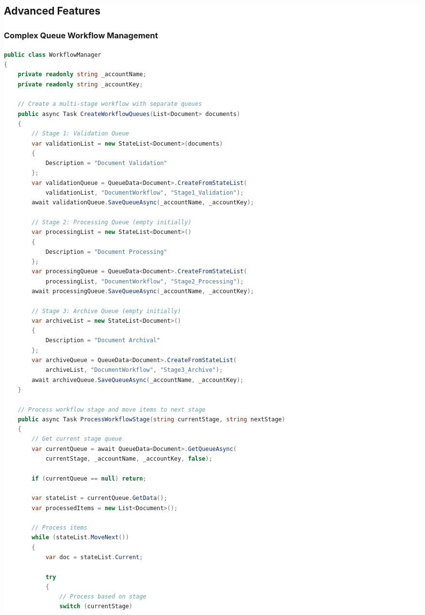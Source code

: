 
## Advanced Features

### Complex Queue Workflow Management

```csharp
public class WorkflowManager
{
    private readonly string _accountName;
    private readonly string _accountKey;
    
    // Create a multi-stage workflow with separate queues
    public async Task CreateWorkflowQueues(List<Document> documents)
    {
        // Stage 1: Validation Queue
        var validationList = new StateList<Document>(documents)
        {
            Description = "Document Validation"
        };
        var validationQueue = QueueData<Document>.CreateFromStateList(
            validationList, "DocumentWorkflow", "Stage1_Validation");
        await validationQueue.SaveQueueAsync(_accountName, _accountKey);
        
        // Stage 2: Processing Queue (empty initially)
        var processingList = new StateList<Document>()
        {
            Description = "Document Processing"
        };
        var processingQueue = QueueData<Document>.CreateFromStateList(
            processingList, "DocumentWorkflow", "Stage2_Processing");
        await processingQueue.SaveQueueAsync(_accountName, _accountKey);
        
        // Stage 3: Archive Queue (empty initially)
        var archiveList = new StateList<Document>()
        {
            Description = "Document Archival"
        };
        var archiveQueue = QueueData<Document>.CreateFromStateList(
            archiveList, "DocumentWorkflow", "Stage3_Archive");
        await archiveQueue.SaveQueueAsync(_accountName, _accountKey);
    }
    
    // Process workflow stage and move items to next stage
    public async Task ProcessWorkflowStage(string currentStage, string nextStage)
    {
        // Get current stage queue
        var currentQueue = await QueueData<Document>.GetQueueAsync(
            currentStage, _accountName, _accountKey, false);
        
        if (currentQueue == null) return;
        
        var stateList = currentQueue.GetData();
        var processedItems = new List<Document>();
        
        // Process items
        while (stateList.MoveNext())
        {
            var doc = stateList.Current;
            
            try
            {
                // Process based on stage
                switch (currentStage)
```